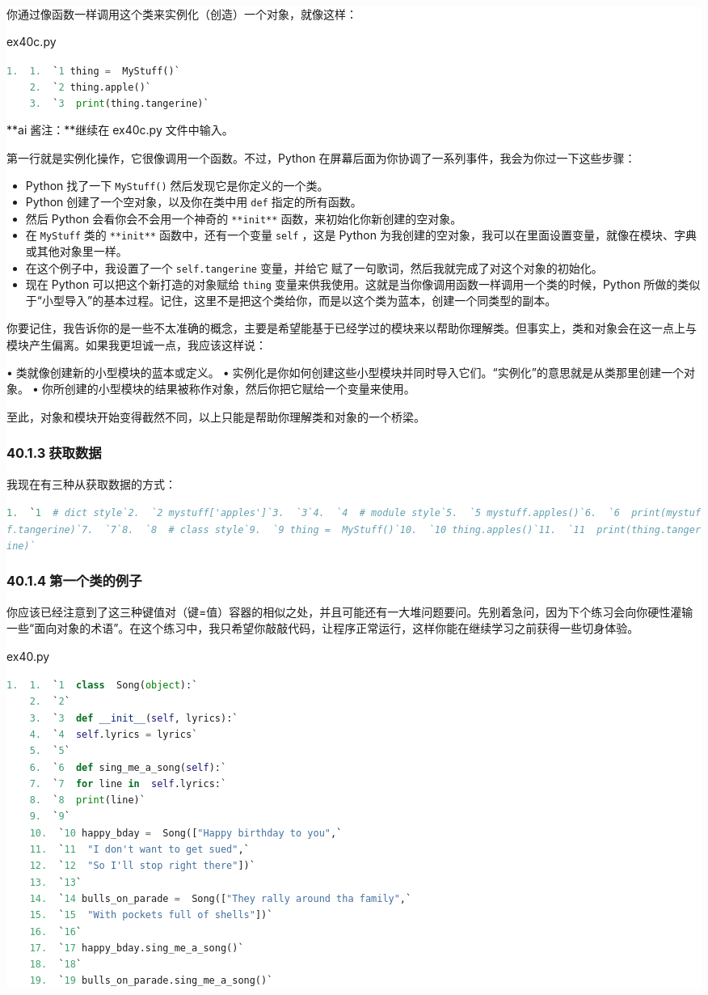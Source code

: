 你通过像函数一样调用这个类来实例化（创造）一个对象，就像这样：

ex40c.py

```py
1.  1.  `1 thing =  MyStuff()`
    2.  `2 thing.apple()`
    3.  `3  print(thing.tangerine)`
```

**ai 酱注：**继续在 ex40c.py 文件中输入。

第一行就是实例化操作，它很像调用一个函数。不过，Python 在屏幕后面为你协调了一系列事件，我会为你过一下这些步骤：

*   Python 找了一下 `MyStuff()` 然后发现它是你定义的一个类。
*   Python 创建了一个空对象，以及你在类中用 `def` 指定的所有函数。
*   然后 Python 会看你会不会用一个神奇的 `**init**` 函数，来初始化你新创建的空对象。
*   在 `MyStuff` 类的 `**init**` 函数中，还有一个变量 `self` ，这是 Python 为我创建的空对象，我可以在里面设置变量，就像在模块、字典或其他对象里一样。
*   在这个例子中，我设置了一个 `self.tangerine` 变量，并给它 赋了一句歌词，然后我就完成了对这个对象的初始化。
*   现在 Python 可以把这个新打造的对象赋给 `thing` 变量来供我使用。这就是当你像调用函数一样调用一个类的时候，Python 所做的类似于“小型导入”的基本过程。记住，这里不是把这个类给你，而是以这个类为蓝本，创建一个同类型的副本。

你要记住，我告诉你的是一些不太准确的概念，主要是希望能基于已经学过的模块来以帮助你理解类。但事实上，类和对象会在这一点上与模块产生偏离。如果我更坦诚一点，我应该这样说：

• 类就像创建新的小型模块的蓝本或定义。 • 实例化是你如何创建这些小型模块并同时导入它们。“实例化”的意思就是从类那里创建一个对象。 • 你所创建的小型模块的结果被称作对象，然后你把它赋给一个变量来使用。

至此，对象和模块开始变得截然不同，以上只能是帮助你理解类和对象的一个桥梁。

### 40.1.3 获取数据

我现在有三种从获取数据的方式：

```py
1.  `1  # dict style`2.  `2 mystuff['apples']`3.  `3`4.  `4  # module style`5.  `5 mystuff.apples()`6.  `6  print(mystuff.tangerine)`7.  `7`8.  `8  # class style`9.  `9 thing =  MyStuff()`10.  `10 thing.apples()`11.  `11  print(thing.tangerine)`
```

### 40.1.4 第一个类的例子

你应该已经注意到了这三种键值对（键=值）容器的相似之处，并且可能还有一大堆问题要问。先别着急问，因为下个练习会向你硬性灌输一些“面向对象的术语”。在这个练习中，我只希望你敲敲代码，让程序正常运行，这样你能在继续学习之前获得一些切身体验。

ex40.py

```py
1.  1.  `1  class  Song(object):`
    2.  `2`
    3.  `3  def __init__(self, lyrics):`
    4.  `4  self.lyrics = lyrics`
    5.  `5`
    6.  `6  def sing_me_a_song(self):`
    7.  `7  for line in  self.lyrics:`
    8.  `8  print(line)`
    9.  `9`
    10.  `10 happy_bday =  Song(["Happy birthday to you",`
    11.  `11  "I don't want to get sued",`
    12.  `12  "So I'll stop right there"])`
    13.  `13`
    14.  `14 bulls_on_parade =  Song(["They rally around tha family",`
    15.  `15  "With pockets full of shells"])`
    16.  `16`
    17.  `17 happy_bday.sing_me_a_song()`
    18.  `18`
    19.  `19 bulls_on_parade.sing_me_a_song()`
```
